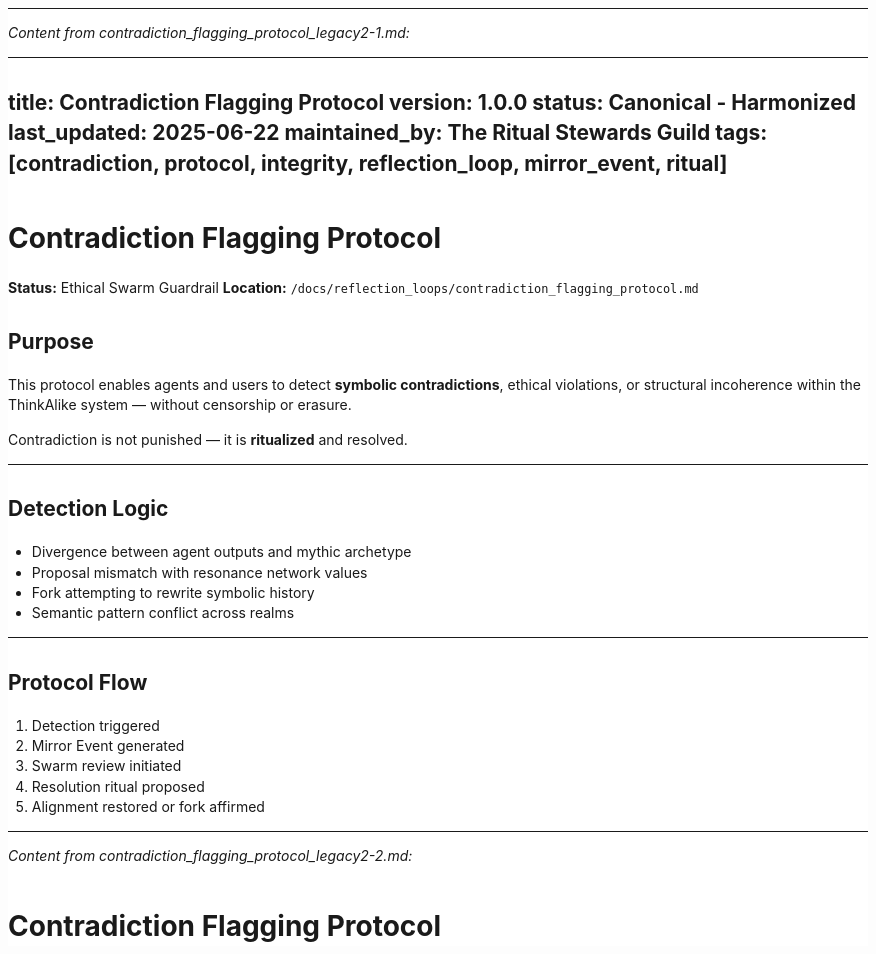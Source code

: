 
---

*Content from contradiction_flagging_protocol_legacy2-1.md:*


---
title: Contradiction Flagging Protocol
version: 1.0.0
status: Canonical - Harmonized
last_updated: 2025-06-22
maintained_by: The Ritual Stewards Guild
tags: [contradiction, protocol, integrity, reflection_loop, mirror_event, ritual]
---

# Contradiction Flagging Protocol

**Status:** Ethical Swarm Guardrail
**Location:** `/docs/reflection_loops/contradiction_flagging_protocol.md`

## Purpose

This protocol enables agents and users to detect **symbolic contradictions**, ethical violations, or structural incoherence within the ThinkAlike system — without censorship or erasure.

Contradiction is not punished — it is **ritualized** and resolved.

---

## Detection Logic

- Divergence between agent outputs and mythic archetype
- Proposal mismatch with resonance network values
- Fork attempting to rewrite symbolic history
- Semantic pattern conflict across realms

---

## Protocol Flow

1. Detection triggered
2. Mirror Event generated
3. Swarm review initiated
4. Resolution ritual proposed
5. Alignment restored or fork affirmed


---

*Content from contradiction_flagging_protocol_legacy2-2.md:*


# Contradiction Flagging Protocol

